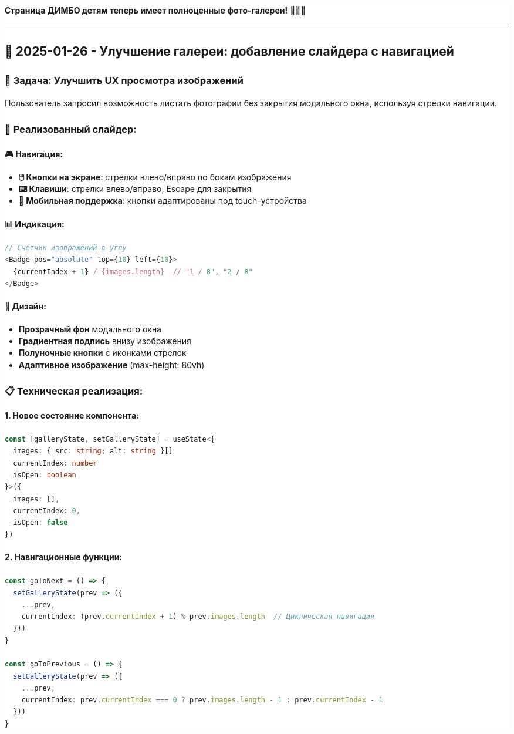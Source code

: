 **Страница ДИМБО детям теперь имеет полноценные фото-галереи!** 📸🎉🍕

---

## 📅 2025-01-26 - Улучшение галереи: добавление слайдера с навигацией

### 🎯 **Задача**: Улучшить UX просмотра изображений
Пользователь запросил возможность листать фотографии без закрытия модального окна, используя стрелки навигации.

### 🔧 **Реализованный слайдер:**

#### **🎮 Навигация:**
- **🖱️ Кнопки на экране**: стрелки влево/вправо по бокам изображения
- **⌨️ Клавиши**: стрелки влево/вправо, Escape для закрытия
- **📱 Мобильная поддержка**: кнопки адаптированы под touch-устройства

#### **📊 Индикация:**
```typescript
// Счетчик изображений в углу
<Badge pos="absolute" top={10} left={10}>
  {currentIndex + 1} / {images.length}  // "1 / 8", "2 / 8"
</Badge>
```

#### **🎨 Дизайн:**
- **Прозрачный фон** модального окна
- **Градиентная подпись** внизу изображения
- **Полуночные кнопки** с иконками стрелок
- **Адаптивное изображение** (max-height: 80vh)

### 📋 **Техническая реализация:**

#### **1. Новое состояние компонента:**
```typescript
const [galleryState, setGalleryState] = useState<{
  images: { src: string; alt: string }[]
  currentIndex: number
  isOpen: boolean
}>({
  images: [],
  currentIndex: 0,
  isOpen: false
})
```

#### **2. Навигационные функции:**
```typescript
const goToNext = () => {
  setGalleryState(prev => ({
    ...prev,
    currentIndex: (prev.currentIndex + 1) % prev.images.length  // Циклическая навигация
  }))
}

const goToPrevious = () => {
  setGalleryState(prev => ({
    ...prev,
    currentIndex: prev.currentIndex === 0 ? prev.images.length - 1 : prev.currentIndex - 1
  }))
}
```

